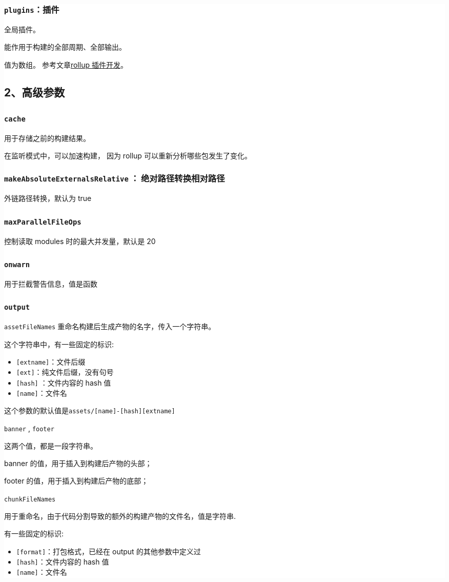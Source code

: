 ### `plugins`：插件

全局插件。

能作用于构建的全部周期、全部输出。

值为数组。 参考文章[rollup 插件开发](./rollup插件开发)。

## 2、高级参数

### `cache`

用于存储之前的构建结果。

在监听模式中，可以加速构建， 因为 rollup 可以重新分析哪些包发生了变化。

### `makeAbsoluteExternalsRelative` ： 绝对路径转换相对路径

外链路径转换，默认为 true

### `maxParallelFileOps`

控制读取 modules 时的最大并发量，默认是 20

### `onwarn`

用于拦截警告信息，值是函数

### `output`

`assetFileNames`
重命名构建后生成产物的名字，传入一个字符串。

这个字符串中，有一些固定的标识:

- `[extname]`：文件后缀
- `[ext]`：纯文件后缀，没有句号
- `[hash]` ：文件内容的 hash 值
- `[name]`：文件名

这个参数的默认值是`assets/[name]-[hash][extname]`

`banner` , `footer`

这两个值，都是一段字符串。

banner 的值，用于插入到构建后产物的头部；

footer 的值，用于插入到构建后产物的底部；

`chunkFileNames`

用于重命名，由于代码分割导致的额外的构建产物的文件名，值是字符串.

有一些固定的标识:

- `[format]`：打包格式，已经在 output 的其他参数中定义过
- `[hash]`：文件内容的 hash 值
- `[name]`：文件名
